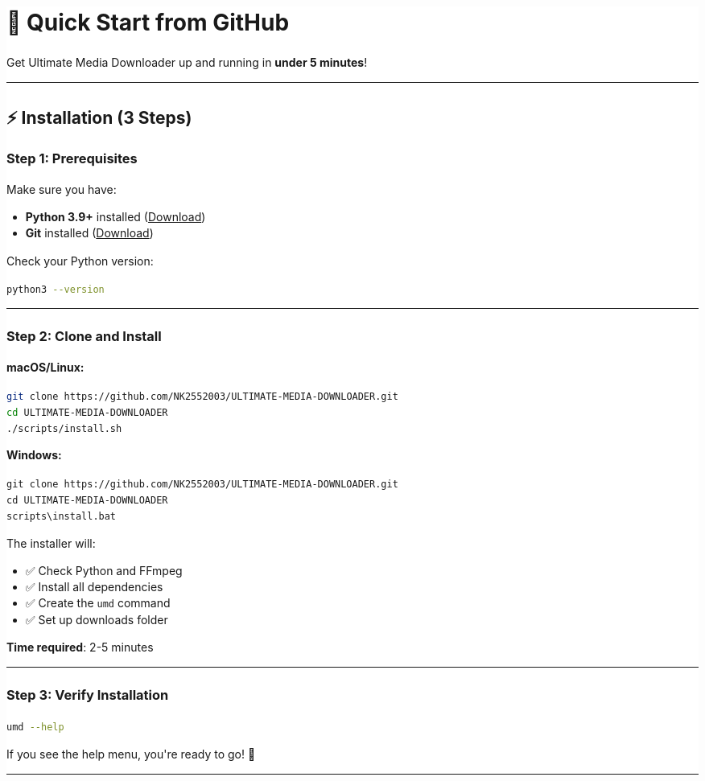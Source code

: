 # 🚀 Quick Start from GitHub

Get Ultimate Media Downloader up and running in **under 5 minutes**!

---

## ⚡ Installation (3 Steps)

### Step 1: Prerequisites

Make sure you have:
- **Python 3.9+** installed ([Download](https://www.python.org/downloads/))
- **Git** installed ([Download](https://git-scm.com/downloads))

Check your Python version:
```bash
python3 --version
```

---

### Step 2: Clone and Install

**macOS/Linux:**
```bash
git clone https://github.com/NK2552003/ULTIMATE-MEDIA-DOWNLOADER.git
cd ULTIMATE-MEDIA-DOWNLOADER
./scripts/install.sh
```

**Windows:**
```batch
git clone https://github.com/NK2552003/ULTIMATE-MEDIA-DOWNLOADER.git
cd ULTIMATE-MEDIA-DOWNLOADER
scripts\install.bat
```

The installer will:
- ✅ Check Python and FFmpeg
- ✅ Install all dependencies
- ✅ Create the `umd` command
- ✅ Set up downloads folder

**Time required**: 2-5 minutes

---

### Step 3: Verify Installation

```bash
umd --help
```

If you see the help menu, you're ready to go! 🎉

---